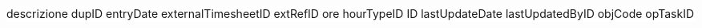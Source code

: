   </tr> 
  <tr> 
   <td> </td> 
   <td> </td> 
   <td>descrizione</td> 
  </tr> 
  <tr> 
   <td> </td> 
   <td> </td> 
   <td>dupID</td> 
  </tr> 
  <tr> 
   <td> </td> 
   <td> </td> 
   <td>entryDate</td> 
  </tr> 
  <tr> 
   <td> </td> 
   <td> </td> 
   <td>externalTimesheetID</td> 
  </tr> 
  <tr> 
   <td> </td> 
   <td> </td> 
   <td>extRefID</td> 
  </tr> 
  <tr> 
   <td> </td> 
   <td> </td> 
   <td>ore</td> 
  </tr> 
  <tr> 
   <td> </td> 
   <td> </td> 
   <td>hourTypeID</td> 
  </tr> 
  <tr> 
   <td> </td> 
   <td> </td> 
   <td>ID</td> 
  </tr> 
  <tr> 
   <td> </td> 
   <td> </td> 
   <td>lastUpdateDate</td> 
  </tr> 
  <tr> 
   <td> </td> 
   <td> </td> 
   <td>lastUpdatedByID</td> 
  </tr> 
  <tr> 
   <td> </td> 
   <td> </td> 
   <td>objCode</td> 
  </tr> 
  <tr> 
   <td> </td> 
   <td> </td> 
   <td>opTaskID</td> 
  </tr> 
  <tr> 
   <td> </td> 
   <td> </td> 